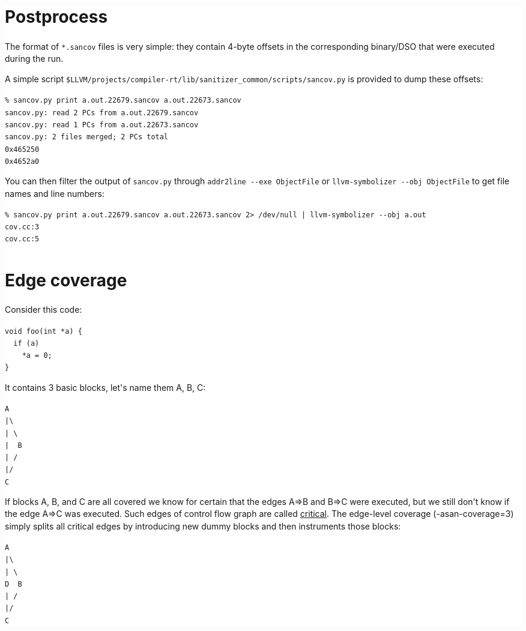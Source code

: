 # Postprocess #
The format of `*.sancov` files is very simple: they contain 4-byte offsets in the corresponding binary/DSO that were executed during the run.


A simple script `$LLVM/projects/compiler-rt/lib/sanitizer_common/scripts/sancov.py` is provided to dump these offsets:
```
% sancov.py print a.out.22679.sancov a.out.22673.sancov
sancov.py: read 2 PCs from a.out.22679.sancov
sancov.py: read 1 PCs from a.out.22673.sancov
sancov.py: 2 files merged; 2 PCs total
0x465250
0x4652a0
```

You can then filter the output of `sancov.py` through `addr2line --exe ObjectFile`
or `llvm-symbolizer --obj ObjectFile` to get file names and line numbers:
```
% sancov.py print a.out.22679.sancov a.out.22673.sancov 2> /dev/null | llvm-symbolizer --obj a.out
cov.cc:3
cov.cc:5
```

# Edge coverage #
Consider this code:
```
void foo(int *a) {
  if (a)
    *a = 0;
}
```

It contains 3 basic blocks, let's name them A, B, C:
```
A
|\
| \
|  B
| /
|/
C
```
If blocks A, B, and C are all covered we know for certain that the edges A=>B and B=>C were executed,
but we still don't know if the edge A=>C was executed.
Such edges of control flow graph are called [critical](http://en.wikipedia.org/wiki/Control_flow_graph#Special_edges).
The edge-level coverage (-asan-coverage=3) simply splits all critical edges by introducing new dummy blocks and then instruments those blocks:
```
A
|\
| \
D  B
| /
|/
C
```

